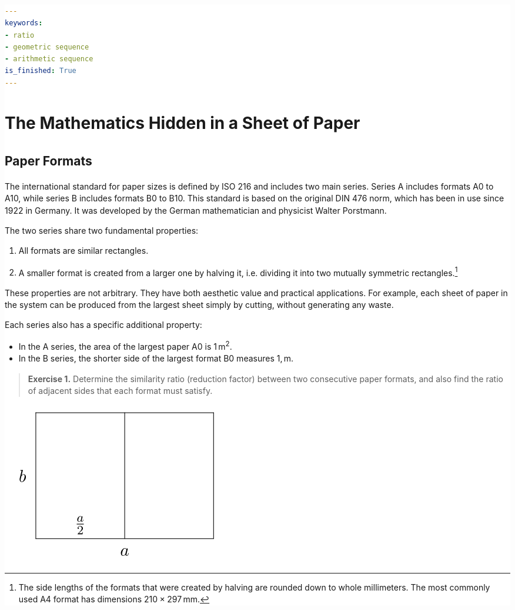 ```yaml
---
keywords:
- ratio
- geometric sequence
- arithmetic sequence
is_finished: True
---
```


# The Mathematics Hidden in a Sheet of Paper

## Paper Formats

The international standard for paper sizes is defined by ISO 216 and includes two main series. Series A includes formats A0 to A10, while series B includes formats B0 to B10. This standard is based on the original DIN 476 norm, which has been in use since 1922 in Germany. It was developed by the German mathematician and physicist Walter Porstmann.

The two series share two fundamental properties:

1. All formats are similar rectangles.

2. A smaller format is created from a larger one by halving it, i.e. dividing it into two mutually symmetric rectangles.[^1]

These properties are not arbitrary. They have both aesthetic value and practical applications. For example, each sheet of paper in the system can be produced from the largest sheet simply by cutting, without generating any waste.

Each series also has a specific additional property:

* In the A series, the area of ​​the largest paper A0 is $1\,\text{m}^2$.
* In the B series, the shorter side of the largest format B0 measures $1,\mathrm{m}$.

> **Exercise 1.** Determine the similarity ratio (reduction factor) between two consecutive
> paper formats, and also find the ratio of adjacent sides that each format must satisfy.

![Notation of side lengths for Exercise 1](math4you_00044.svg)


[^1]: The side lengths of the formats that were created by halving are rounded down to whole millimeters. The most commonly used A4 format has dimensions $210 \times 297 \, \mathrm{mm}$.